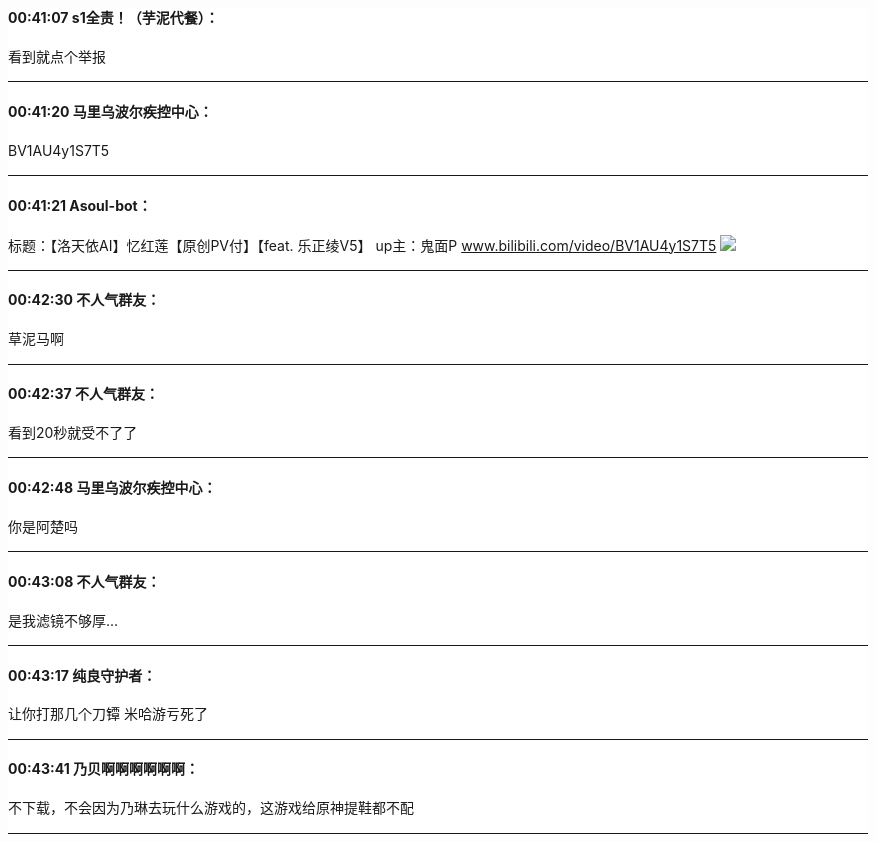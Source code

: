 #### 00:41:07  s1全责！（芋泥代餐）：

看到就点个举报

*****

#### 00:41:20  马里乌波尔疾控中心：

BV1AU4y1S7T5

*****

#### 00:41:21  Asoul-bot：

标题：【洛天依AI】忆红莲【原创PV付】【feat. 乐正绫V5】
up主：鬼面P
www.bilibili.com/video/BV1AU4y1S7T5
![](http://gchat.qpic.cn/gchatpic_new/3408592334/614391357-2644724011-80D660971AAE0CD4F0C50DF9190C7785/0?term=2")

*****

#### 00:42:30  不人气群友：

草泥马啊

*****

#### 00:42:37  不人气群友：

看到20秒就受不了了

*****

#### 00:42:48  马里乌波尔疾控中心：

你是阿楚吗

*****

#### 00:43:08  不人气群友：

是我滤镜不够厚...

*****

#### 00:43:17  纯良守护者：

让你打那几个刀镡 米哈游亏死了

*****

#### 00:43:41  乃贝啊啊啊啊啊啊：

不下载，不会因为乃琳去玩什么游戏的，这游戏给原神提鞋都不配

*****

